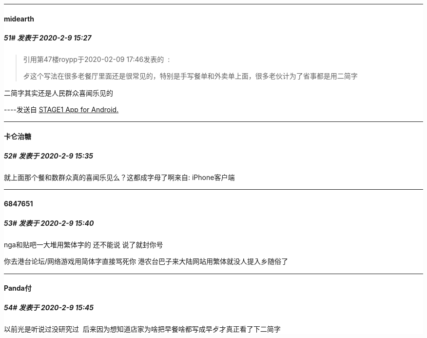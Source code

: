 




-----

####  midearth  
##### 51#       发表于 2020-2-9 15:27



<blockquote>引用第47楼roypp于2020-02-09 17:46发表的  :

歺这个写法在很多老餐厅里面还是很常见的，特别是手写餐单和外卖单上面，很多老伙计为了省事都是用二简字</blockquote>
二简字其实还是人民群众喜闻乐见的


----发送自 [STAGE1 App for Android.](http://stage1.5j4m.com/?1.33)







-----

####  卡仑治糖  
##### 52#       发表于 2020-2-9 15:35




就上面那个餐和数群众真的喜闻乐见么？这都成字母了啊来自: iPhone客户端







-----

####  6847651  
##### 53#       发表于 2020-2-9 15:40




nga和贴吧一大堆用繁体字的 还不能说 说了就封你号

你去港台论坛/网络游戏用简体字直接骂死你 港农台巴子来大陆网站用繁体就没人提入乡随俗了







-----

####  Panda付  
##### 54#       发表于 2020-2-9 15:45




以前光是听说过没研究过  后来因为想知道店家为啥把早餐啥都写成早歺才真正看了下二简字 
